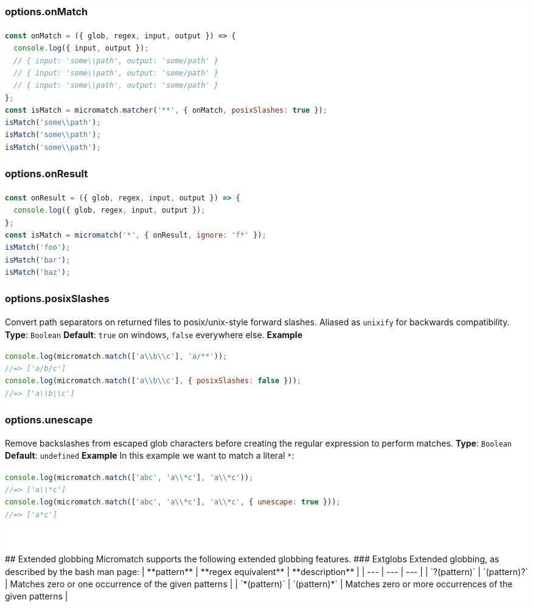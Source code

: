```js
```
### options.onMatch
```js
const onMatch = ({ glob, regex, input, output }) => {
  console.log({ input, output });
  // { input: 'some\\path', output: 'some/path' }
  // { input: 'some\\path', output: 'some/path' }
  // { input: 'some\\path', output: 'some/path' }
};
const isMatch = micromatch.matcher('**', { onMatch, posixSlashes: true });
isMatch('some\\path');
isMatch('some\\path');
isMatch('some\\path');
```
### options.onResult
```js
const onResult = ({ glob, regex, input, output }) => {
  console.log({ glob, regex, input, output });
};
const isMatch = micromatch('*', { onResult, ignore: 'f*' });
isMatch('foo');
isMatch('bar');
isMatch('baz');
```
### options.posixSlashes
Convert path separators on returned files to posix/unix-style forward slashes. Aliased as `unixify` for backwards compatibility.
**Type**: `Boolean`
**Default**: `true` on windows, `false` everywhere else.
**Example**
```js
console.log(micromatch.match(['a\\b\\c'], 'a/**'));
//=> ['a/b/c']
console.log(micromatch.match(['a\\b\\c'], { posixSlashes: false }));
//=> ['a\\b\\c']
```
### options.unescape
Remove backslashes from escaped glob characters before creating the regular expression to perform matches.
**Type**: `Boolean`
**Default**: `undefined`
**Example**
In this example we want to match a literal `*`:
```js
console.log(micromatch.match(['abc', 'a\\*c'], 'a\\*c'));
//=> ['a\\*c']
console.log(micromatch.match(['abc', 'a\\*c'], 'a\\*c', { unescape: true }));
//=> ['a*c']
```
<br>
<br>
## Extended globbing
Micromatch supports the following extended globbing features.
### Extglobs
Extended globbing, as described by the bash man page:
| **pattern** | **regex equivalent** | **description** |
| --- | --- | --- |
| `?(pattern)` | `(pattern)?` | Matches zero or one occurrence of the given patterns |
| `*(pattern)` | `(pattern)*` | Matches zero or more occurrences of the given patterns |